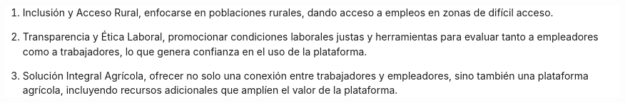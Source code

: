 1. Inclusión y Acceso Rural, enfocarse en poblaciones rurales, dando acceso a empleos en zonas de difícil acceso.

2. Transparencia y Ética Laboral, promocionar condiciones laborales justas y herramientas para evaluar tanto a empleadores como a trabajadores, lo que genera confianza en el uso de la plataforma.

3. Solución Integral Agrícola, ofrecer no solo una conexión entre trabajadores y empleadores, sino también una plataforma agrícola, incluyendo recursos adicionales que amplíen el valor de la plataforma.
